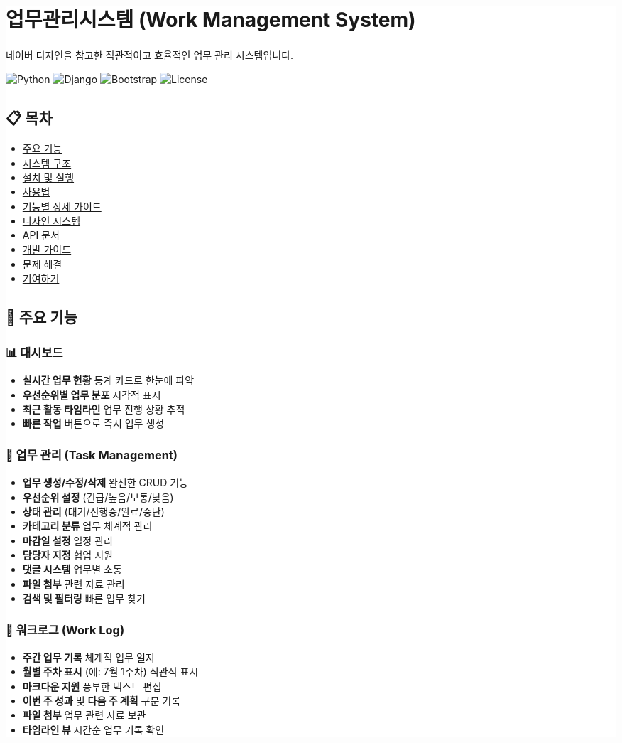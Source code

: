 # 업무관리시스템 (Work Management System)

네이버 디자인을 참고한 직관적이고 효율적인 업무 관리 시스템입니다.

![Python](https://img.shields.io/badge/Python-3.8+-blue.svg)
![Django](https://img.shields.io/badge/Django-5.1+-green.svg)
![Bootstrap](https://img.shields.io/badge/Bootstrap-5.3-purple.svg)
![License](https://img.shields.io/badge/License-MIT-yellow.svg)

## 📋 목차

- [주요 기능](#주요-기능)
- [시스템 구조](#시스템-구조)
- [설치 및 실행](#설치-및-실행)
- [사용법](#사용법)
- [기능별 상세 가이드](#기능별-상세-가이드)
- [디자인 시스템](#디자인-시스템)
- [API 문서](#api-문서)
- [개발 가이드](#개발-가이드)
- [문제 해결](#문제-해결)
- [기여하기](#기여하기)

## 🚀 주요 기능

### 📊 대시보드
- **실시간 업무 현황** 통계 카드로 한눈에 파악
- **우선순위별 업무 분포** 시각적 표시
- **최근 활동 타임라인** 업무 진행 상황 추적
- **빠른 작업** 버튼으로 즉시 업무 생성

### 📝 업무 관리 (Task Management)
- **업무 생성/수정/삭제** 완전한 CRUD 기능
- **우선순위 설정** (긴급/높음/보통/낮음)
- **상태 관리** (대기/진행중/완료/중단)
- **카테고리 분류** 업무 체계적 관리
- **마감일 설정** 일정 관리
- **담당자 지정** 협업 지원
- **댓글 시스템** 업무별 소통
- **파일 첨부** 관련 자료 관리
- **검색 및 필터링** 빠른 업무 찾기

### 📅 워크로그 (Work Log)
- **주간 업무 기록** 체계적 업무 일지
- **월별 주차 표시** (예: 7월 1주차) 직관적 표시
- **마크다운 지원** 풍부한 텍스트 편집
- **이번 주 성과** 및 **다음 주 계획** 구분 기록
- **파일 첨부** 업무 관련 자료 보관
- **타임라인 뷰** 시간순 업무 기록 확인
